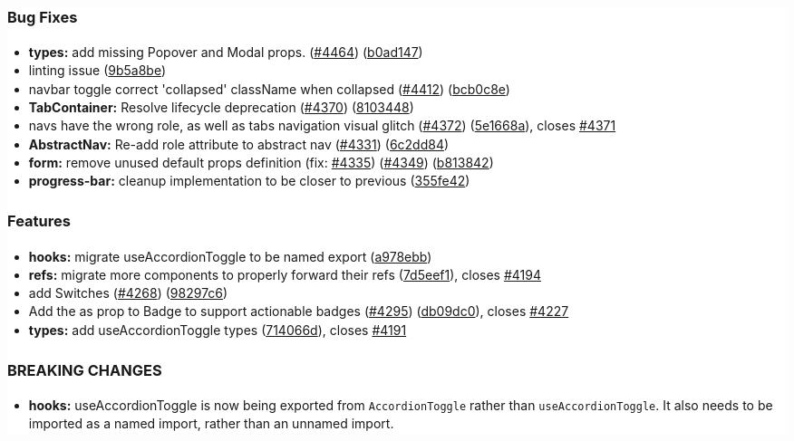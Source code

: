 ### Bug Fixes

* **types:** add missing Popover and Modal props. ([#4464](https://github.com/react-bootstrap/react-bootstrap/issues/4464)) ([b0ad147](https://github.com/react-bootstrap/react-bootstrap/commit/b0ad1479a924fef709374810951f33f7b322687f))
* linting issue ([9b5a8be](https://github.com/react-bootstrap/react-bootstrap/commit/9b5a8befe65c161544bd37930da979450a4c8ee8))
* navbar toggle correct 'collapsed' className when collapsed ([#4412](https://github.com/react-bootstrap/react-bootstrap/issues/4412)) ([bcb0c8e](https://github.com/react-bootstrap/react-bootstrap/commit/bcb0c8e039d5fa1d6d8e6f107d7495b5b126744c))
* **TabContainer:** Resolve lifecycle deprecation ([#4370](https://github.com/react-bootstrap/react-bootstrap/issues/4370)) ([8103448](https://github.com/react-bootstrap/react-bootstrap/commit/8103448522be91f243219fbe76e5566fb85de1c8))
* navs have the wrong role, as well as tabs navigation visual glitch ([#4372](https://github.com/react-bootstrap/react-bootstrap/issues/4372)) ([5e1668a](https://github.com/react-bootstrap/react-bootstrap/commit/5e1668a441cef8c5ddf93c51815dc16a16efa762)), closes [#4371](https://github.com/react-bootstrap/react-bootstrap/issues/4371)
* **AbstractNav:** Re-add role attribute to abstract nav ([#4331](https://github.com/react-bootstrap/react-bootstrap/issues/4331)) ([6c2dd84](https://github.com/react-bootstrap/react-bootstrap/commit/6c2dd84db0a021edda3d3dd50f3a54d6b4781aba))
* **form:** remove unused default props definition (fix: [#4335](https://github.com/react-bootstrap/react-bootstrap/issues/4335)) ([#4349](https://github.com/react-bootstrap/react-bootstrap/issues/4349)) ([b813842](https://github.com/react-bootstrap/react-bootstrap/commit/b8138426482cb30c2462dd96a33abb03f31ec94d))
* **progress-bar:** cleanup implementation to be closer to previous ([355fe42](https://github.com/react-bootstrap/react-bootstrap/commit/355fe42fce9718b54a97755fb9c95bc99e9c3de3))


### Features

* **hooks:** migrate useAccordionToggle to be named export ([a978ebb](https://github.com/react-bootstrap/react-bootstrap/commit/a978ebb3ef7d5d31d5bc61c7c7dd0c51469d3aa5))
* **refs:** migrate more components to properly forward their refs ([7d5eef1](https://github.com/react-bootstrap/react-bootstrap/commit/7d5eef10c5dbfc9a45388cb7fe033b0d96fba6f4)), closes [#4194](https://github.com/react-bootstrap/react-bootstrap/issues/4194)
* add Switches ([#4268](https://github.com/react-bootstrap/react-bootstrap/issues/4268)) ([98297c6](https://github.com/react-bootstrap/react-bootstrap/commit/98297c6f6a542e2beffae3f63d48c3758f3cb5ef))
* Add the as prop to Badge to support actionable badges ([#4295](https://github.com/react-bootstrap/react-bootstrap/issues/4295)) ([db09dc0](https://github.com/react-bootstrap/react-bootstrap/commit/db09dc0c8b19b2e7d2d63e2c9cd9cdaf3a5ded32)), closes [#4227](https://github.com/react-bootstrap/react-bootstrap/issues/4227)
* **types:** add useAccordionToggle types ([714066d](https://github.com/react-bootstrap/react-bootstrap/commit/714066d74595fc27ba0ecd724aebb3371c23fb90)), closes [#4191](https://github.com/react-bootstrap/react-bootstrap/issues/4191)


### BREAKING CHANGES

* **hooks:** useAccordionToggle is now being exported from
`AccordionToggle` rather than `useAccordionToggle`. It also needs
to be imported as a named import, rather than an unnamed import.

